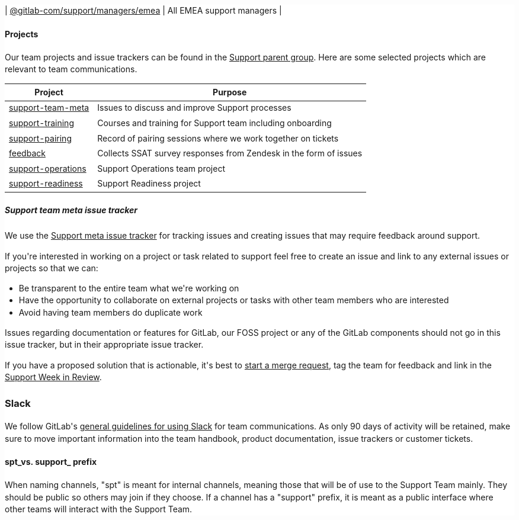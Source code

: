 | [@gitlab-com/support/managers/emea](https://gitlab.com/groups/gitlab-com/support/managers/emea-managers/-/group_members?with_inherited_permissions=exclude&sort=recent_last_activity) | All EMEA support managers |

#### Projects



Our team projects and issue trackers can be found in the [Support parent group](https://gitlab.com/gitlab-com/support). Here are some selected projects
which are relevant to team communications.

| Project | Purpose |
| ------- | ------- |
| [support-team-meta](https://gitlab.com/gitlab-com/support/support-team-meta) | Issues to discuss and improve Support processes |
| [support-training](https://gitlab.com/gitlab-com/support/support-training) | Courses and training for Support team including onboarding |
| [support-pairing](https://gitlab.com/gitlab-com/support/support-pairing) | Record of pairing sessions where we work together on tickets |
| [feedback](https://gitlab.com/gitlab-com/support/feedback) | Collects SSAT survey responses from Zendesk in the form of issues |
| [support-operations](https://gitlab.com/gitlab-com/support/support-ops/support-ops-project) | Support Operations team project |
| [support-readiness](https://gitlab.com/gitlab-com/support/readiness/) | Support Readiness project |

##### Support team meta issue tracker

We use the [Support meta issue tracker](https://gitlab.com/gitlab-com/support/support-team-meta/issues) for tracking issues
and creating issues that may require feedback around support.

If you're interested in working on a project or task related to
support feel free to create an issue and link to any external issues or projects so that we can:

- Be transparent to the entire team what we're working on
- Have the opportunity to collaborate on external projects or tasks with other team members who are interested
- Avoid having team members do duplicate work

Issues regarding documentation or features for GitLab, our FOSS project or any of the GitLab
components should not go in this issue tracker, but in their appropriate issue tracker.

If you have a proposed solution that is actionable, it's best to [start a merge request](/handbook/communication/#start-with-a-merge-request), tag the team for feedback and link in the [Support Week in Review](#support-week-in-review).

### Slack

We follow GitLab's [general guidelines for using Slack](/handbook/communication/#slack)
for team communications. As only 90 days of activity will be retained, make sure
to move important information into the team handbook, product documentation,
issue trackers or customer tickets.

#### spt_vs. support_ prefix



When naming channels, "spt" is meant for internal channels, meaning those that will be of use to the Support Team mainly. They should be public so others may join if they choose. If a channel has a "support" prefix, it is meant as a public interface where other teams will interact with the Support Team.
